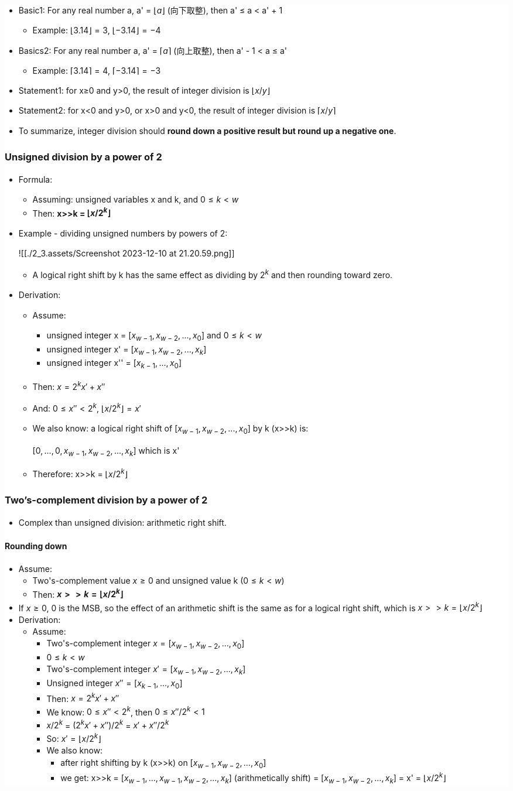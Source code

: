  * Basic1: For any real number a, a' = $\lfloor a \rfloor$ (向下取整), then a' $\le$ a < a' + 1
    * Example: $\lfloor 3.14 \rfloor = 3$, $\lfloor -3.14 \rfloor = -4$ 

  * Basics2: For any real number a, a' = $\lceil a \rceil$ (向上取整), then a' - 1 < a $\le$ a'
    * Example: $\lceil 3.14 \rceil = 4$, $\lceil -3.14 \rceil = -3$ 
  * Statement1: for x$\ge$0 and y>0, the result of integer division is $\lfloor x/y \rfloor$

  * Statement2: for x<0 and y>0, or x>0 and y<0,  the result of integer division is $\lceil x/y \rceil$
  * To summarize, integer division should **round down a positive result but round up a negative one**.

### Unsigned division by a power of 2

* Formula:

  * Assuming: unsigned variables x and k, and $0 \le k < w$
  * Then: **x>>k = $\lfloor x/2^k \rfloor$**

* Example - dividing unsigned numbers by powers of 2:

  ![[./2_3.assets/Screenshot 2023-12-10 at 21.20.59.png]]

  * A logical right shift by k has the same effect as dividing by $2^k$ and then rounding toward zero.

* Derivation:

  * Assume: 

    * unsigned integer x = $[x_{w-1},x_{w-2},...,x_0]$ and $0 \le k < w$
    * unsigned integer x' = $[x_{w-1},x_{w-2},...,x_k]$ 
    * unsigned integer x'' = $[x_{k-1},...,x_0]$

  * Then: $x=2^kx' + x''$

  * And: $0 \le x'' < 2^k$, $\lfloor x/2^k \rfloor = x'$

  * We also know: a logical right shift of $[x_{w-1},x_{w-2},...,x_0]$ by k  (x>>k) is:

    $[0,...,0,x_{w-1},x_{w-2},...,x_k]$ which is x'

  * Therefore: x>>k = $\lfloor x/2^k \rfloor$

### Two’s-complement division by a power of 2

* Complex than unsigned division: arithmetic right shift.

#### Rounding down

* Assume:
  * Two's-complement value $x \ge 0$ and unsigned value k ($0 \le k < w$)
  * Then: **$x>>k = \lfloor x/2^k \rfloor$**
* If $x \ge 0$, 0 is the MSB, so the effect of an arithmetic shift is the same as for a logical right shift, which is $x>>k = \lfloor x/2^k \rfloor$
* Derivation:
	* Assume: 
	    * Two's-complement integer $x=[x_{w-1},x_{w-2},...,x_0]$
	    * $0 \le k < w$
	    * Two's-complement integer $x' = [x_{w-1},x_{w-2},...,x_k]$
	    * Unsigned integer $x'' = [x_{k-1},...,x_0]$
	  * Then: $x = 2^kx' + x''$ 
	  * We know: $0 \le x'' < 2^k$, then $0\le x''/2^k<1$
	  * $x/2^k$ = $(2^kx' + x'')/2^k$ = $x'+x''/2^k$
	  * So: $x' = \lfloor x/2^k \rfloor$
	  * We also know: 
	    * after right shifting by k (x>>k) on $[x_{w-1}, x_{w-2},...,x_0]$
	    * we get: x>>k = $[x_{w-1},...,x_{w-1},x_{w-2},...,x_k]$ (arithmetically shift) = $[x_{w-1},x_{w-2},...,x_k]$ = x' = $\lfloor x/2^k \rfloor$
